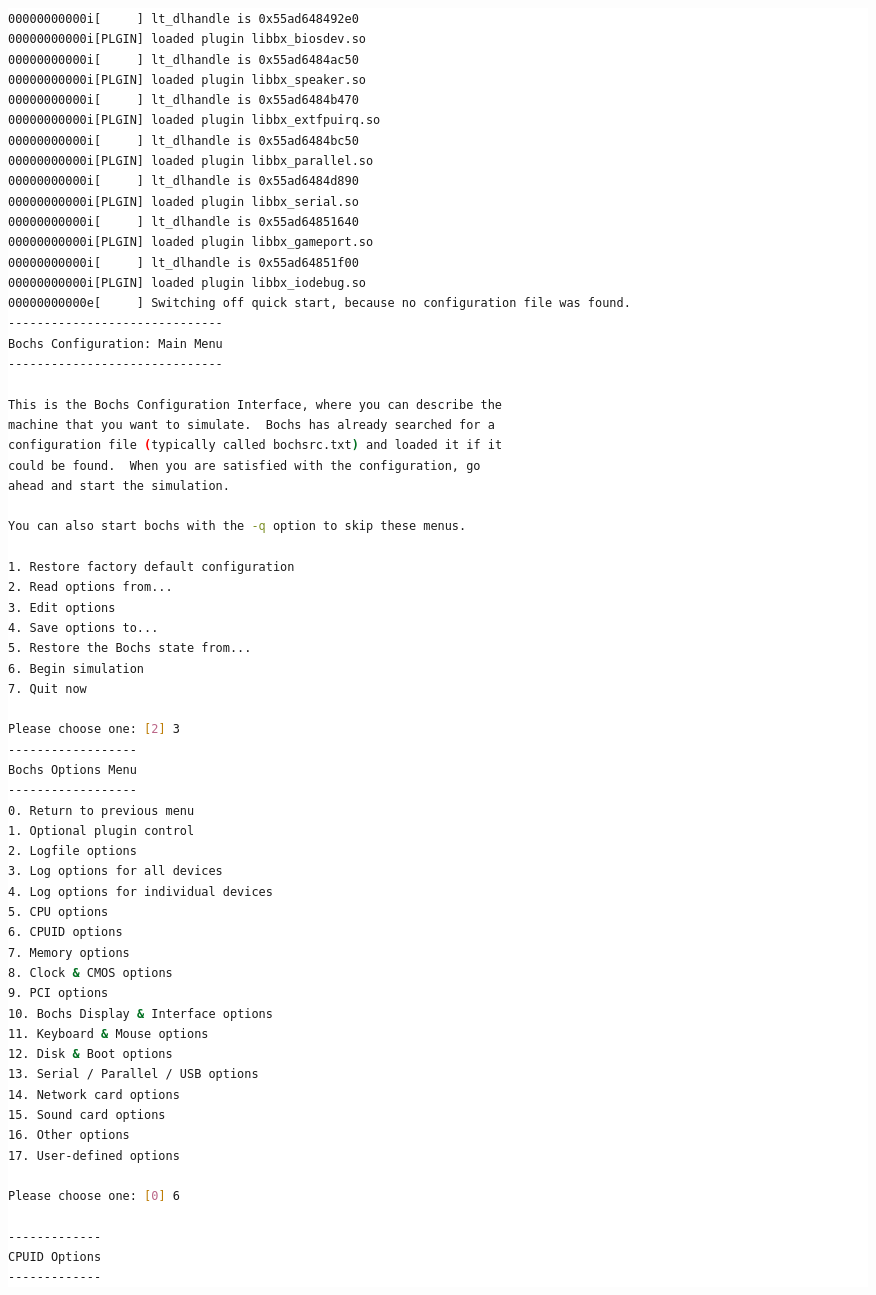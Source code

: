 ```bash
00000000000i[     ] lt_dlhandle is 0x55ad648492e0
00000000000i[PLGIN] loaded plugin libbx_biosdev.so
00000000000i[     ] lt_dlhandle is 0x55ad6484ac50
00000000000i[PLGIN] loaded plugin libbx_speaker.so
00000000000i[     ] lt_dlhandle is 0x55ad6484b470
00000000000i[PLGIN] loaded plugin libbx_extfpuirq.so
00000000000i[     ] lt_dlhandle is 0x55ad6484bc50
00000000000i[PLGIN] loaded plugin libbx_parallel.so
00000000000i[     ] lt_dlhandle is 0x55ad6484d890
00000000000i[PLGIN] loaded plugin libbx_serial.so
00000000000i[     ] lt_dlhandle is 0x55ad64851640
00000000000i[PLGIN] loaded plugin libbx_gameport.so
00000000000i[     ] lt_dlhandle is 0x55ad64851f00
00000000000i[PLGIN] loaded plugin libbx_iodebug.so
00000000000e[     ] Switching off quick start, because no configuration file was found.
------------------------------
Bochs Configuration: Main Menu
------------------------------

This is the Bochs Configuration Interface, where you can describe the
machine that you want to simulate.  Bochs has already searched for a
configuration file (typically called bochsrc.txt) and loaded it if it
could be found.  When you are satisfied with the configuration, go
ahead and start the simulation.

You can also start bochs with the -q option to skip these menus.

1. Restore factory default configuration
2. Read options from...
3. Edit options
4. Save options to...
5. Restore the Bochs state from...
6. Begin simulation
7. Quit now

Please choose one: [2] 3
------------------
Bochs Options Menu
------------------
0. Return to previous menu
1. Optional plugin control
2. Logfile options
3. Log options for all devices
4. Log options for individual devices
5. CPU options
6. CPUID options
7. Memory options
8. Clock & CMOS options
9. PCI options
10. Bochs Display & Interface options
11. Keyboard & Mouse options
12. Disk & Boot options
13. Serial / Parallel / USB options
14. Network card options
15. Sound card options
16. Other options
17. User-defined options

Please choose one: [0] 6

-------------
CPUID Options
-------------
```